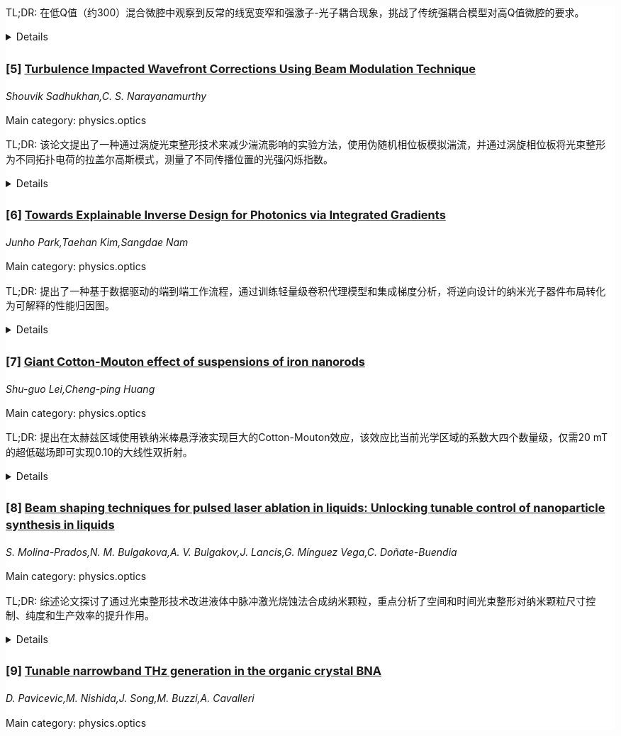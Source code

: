 TL;DR: 在低Q值（约300）混合微腔中观察到反常的线宽变窄和强激子-光子耦合现象，挑战了传统强耦合模型对高Q值微腔的要求。


<details><summary>Details</summary></details>


### [5] [Turbulence Impacted Wavefront Corrections Using Beam Modulation Technique](https://arxiv.org/abs/2510.22168)
*Shouvik Sadhukhan,C. S. Narayanamurthy*

Main category: physics.optics

TL;DR: 该论文提出了一种通过涡旋光束整形技术来减少湍流影响的实验方法，使用伪随机相位板模拟湍流，并通过涡旋相位板将光束整形为不同拓扑电荷的拉盖尔高斯模式，测量了不同传播位置的光强闪烁指数。


<details><summary>Details</summary></details>


### [6] [Towards Explainable Inverse Design for Photonics via Integrated Gradients](https://arxiv.org/abs/2510.22176)
*Junho Park,Taehan Kim,Sangdae Nam*

Main category: physics.optics

TL;DR: 提出了一种基于数据驱动的端到端工作流程，通过训练轻量级卷积代理模型和集成梯度分析，将逆向设计的纳米光子器件布局转化为可解释的性能归因图。


<details><summary>Details</summary></details>


### [7] [Giant Cotton-Mouton effect of suspensions of iron nanorods](https://arxiv.org/abs/2510.22245)
*Shu-guo Lei,Cheng-ping Huang*

Main category: physics.optics

TL;DR: 提出在太赫兹区域使用铁纳米棒悬浮液实现巨大的Cotton-Mouton效应，该效应比当前光学区域的系数大四个数量级，仅需20 mT的超低磁场即可实现0.10的大线性双折射。


<details><summary>Details</summary></details>


### [8] [Beam shaping techniques for pulsed laser ablation in liquids: Unlocking tunable control of nanoparticle synthesis in liquids](https://arxiv.org/abs/2510.22281)
*S. Molina-Prados,N. M. Bulgakova,A. V. Bulgakov,J. Lancis,G. Mínguez Vega,C. Doñate-Buendia*

Main category: physics.optics

TL;DR: 综述论文探讨了通过光束整形技术改进液体中脉冲激光烧蚀法合成纳米颗粒，重点分析了空间和时间光束整形对纳米颗粒尺寸控制、纯度和生产效率的提升作用。


<details><summary>Details</summary></details>


### [9] [Tunable narrowband THz generation in the organic crystal BNA](https://arxiv.org/abs/2510.22284)
*D. Pavicevic,M. Nishida,J. Song,M. Buzzi,A. Cavalleri*

Main category: physics.optics
